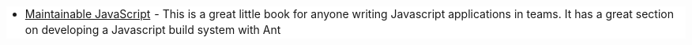 - <a href="http://www.amazon.com/gp/product/1449327680/ref=as_li_tl?ie=UTF8&camp=1789&creative=390957&creativeASIN=1449327680&linkCode=as2&tag=productjavasc-20">Maintainable JavaScript</a><img src="http://ir-na.amazon-adsystem.com/e/ir?t=productjavasc-20&l=as2&o=1&a=1449327680" width="1" height="1" border="0" alt="" style="border:none !important; margin:0px !important;" /> - This is a great little book for anyone writing Javascript applications in teams.  It has a great section on developing a Javascript build system with Ant



[Coffeescript]: http://Coffeescript.org/
[sass]: http://sass-lang.com/
[maintainablejs]: http://www.amazon.com/Maintainable-Javascript-Nicholas-C-Zakas/dp/1449327680
[antlinux]: http://www.rndblog.com/how-to-install-ant-on-linux/
[antwindows]: http://www.nczonline.net/blog/2012/04/12/how-to-install-apache-ant-on-windows/
[scratchcalc]: https://bitbucket.org/ben336/scratchcalc
[uglify]: https://github.com/mishoo/UglifyJS2
[jasmine]: http://pivotal.github.com/jasmine
[docco]: http://jashkenas.github.com/docco
[nodejs]: http://nodejs.org/
[ruby]: http://www.ruby-lang.org/
[markdown]: http://daringfireball.net/projects/markdown/
[grunt]: http://gruntjs.com/
[gulp]: http://gulpjs.com/

